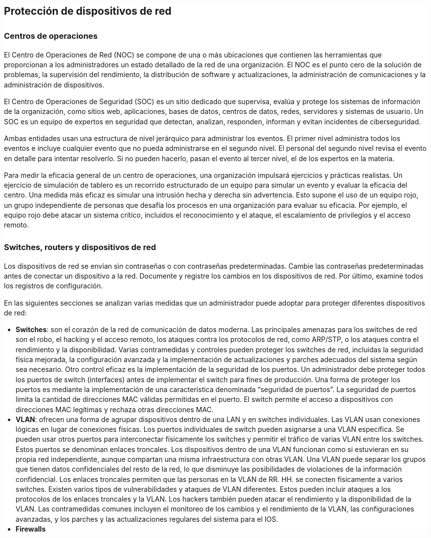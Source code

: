 ## Protección de dispositivos de red

### Centros de operaciones

El Centro de Operaciones de Red (NOC) se compone de una o más ubicaciones que contienen las herramientas que proporcionan a los administradores un estado detallado de la red de una organización. El NOC es el punto cero de la solución de problemas, la supervisión del rendimiento, la distribución de software y actualizaciones, la administración de comunicaciones y la administración de dispositivos.

El Centro de Operaciones de Seguridad (SOC) es un sitio dedicado que supervisa, evalúa y protege los sistemas de información de la organización, como sitios web, aplicaciones, bases de datos, centros de datos, redes, servidores y sistemas de usuario. Un SOC es un equipo de expertos en seguridad que detectan, analizan, responden, informan y evitan incidentes de ciberseguridad.

Ambas entidades usan una estructura de nivel jerárquico para administrar los eventos. El primer nivel administra todos los eventos e incluye cualquier evento que no pueda administrarse en el segundo nivel. El personal del segundo nivel revisa el evento en detalle para intentar resolverlo. Si no pueden hacerlo, pasan el evento al tercer nivel, el de los expertos en la materia.

Para medir la eficacia general de un centro de operaciones, una organización impulsará ejercicios y prácticas realistas. Un ejercicio de simulación de tablero es un recorrido estructurado de un equipo para simular un evento y evaluar la eficacia del centro. Una medida más eficaz es simular una intrusión hecha y derecha sin advertencia. Esto supone el uso de un equipo rojo, un grupo independiente de personas que desafía los procesos en una organización para evaluar su eficacia. Por ejemplo, el equipo rojo debe atacar un sistema crítico, incluidos el reconocimiento y el ataque, el escalamiento de privilegios y el acceso remoto.

### Switches, routers y dispositivos de red

Los dispositivos de red se envían sin contraseñas o con contraseñas predeterminadas. Cambie las contraseñas predeterminadas antes de conectar un dispositivo a la red. Documente y registre los cambios en los dispositivos de red. Por último, examine todos los registros de configuración.

En las siguientes secciones se analizan varias medidas que un administrador puede adoptar para proteger diferentes dispositivos de red:
- **Switches**: son el corazón de la red de comunicación de datos moderna. Las principales amenazas para los switches de red son el robo, el hacking y el acceso remoto, los ataques contra los protocolos de red, como ARP/STP, o los ataques contra el rendimiento y la disponibilidad. Varias contramedidas y controles pueden proteger los switches de red, incluidas la seguridad física mejorada, la configuración avanzada y la implementación de actualizaciones y parches adecuados del sistema según sea necesario. Otro control eficaz es la implementación de la seguridad de los puertos. Un administrador debe proteger todos los puertos de switch (interfaces) antes de implementar el switch para fines de producción. Una forma de proteger los puertos es mediante la implementación de una característica denominada “seguridad de puertos”. La seguridad de puertos limita la cantidad de direcciones MAC válidas permitidas en el puerto. El switch permite el acceso a dispositivos con direcciones MAC legítimas y rechaza otras direcciones MAC.
- **VLAN**: ofrecen una forma de agrupar dispositivos dentro de una LAN y en switches individuales. Las VLAN usan conexiones lógicas en lugar de conexiones físicas. Los puertos individuales de switch pueden asignarse a una VLAN específica. Se pueden usar otros puertos para interconectar físicamente los switches y permitir el tráfico de varias VLAN entre los switches. Estos puertos se denominan enlaces troncales.
	Los dispositivos dentro de una VLAN funcionan como si estuvieran en su propia red independiente, aunque compartan una misma infraestructura con otras VLAN. Una VLAN puede separar los grupos que tienen datos confidenciales del resto de la red, lo que disminuye las posibilidades de violaciones de la información confidencial. Los enlaces troncales permiten que las personas en la VLAN de RR. HH. se conecten físicamente a varios switches.
	Existen varios tipos de vulnerabilidades y ataques de VLAN diferentes. Estos pueden incluir ataques a los protocolos de los enlaces troncales y la VLAN. Los hackers también pueden atacar el rendimiento y la disponibilidad de la VLAN. Las contramedidas comunes incluyen el monitoreo de los cambios y el rendimiento de la VLAN, las configuraciones avanzadas, y los parches y las actualizaciones regulares del sistema para el IOS.
- **Firewalls**
